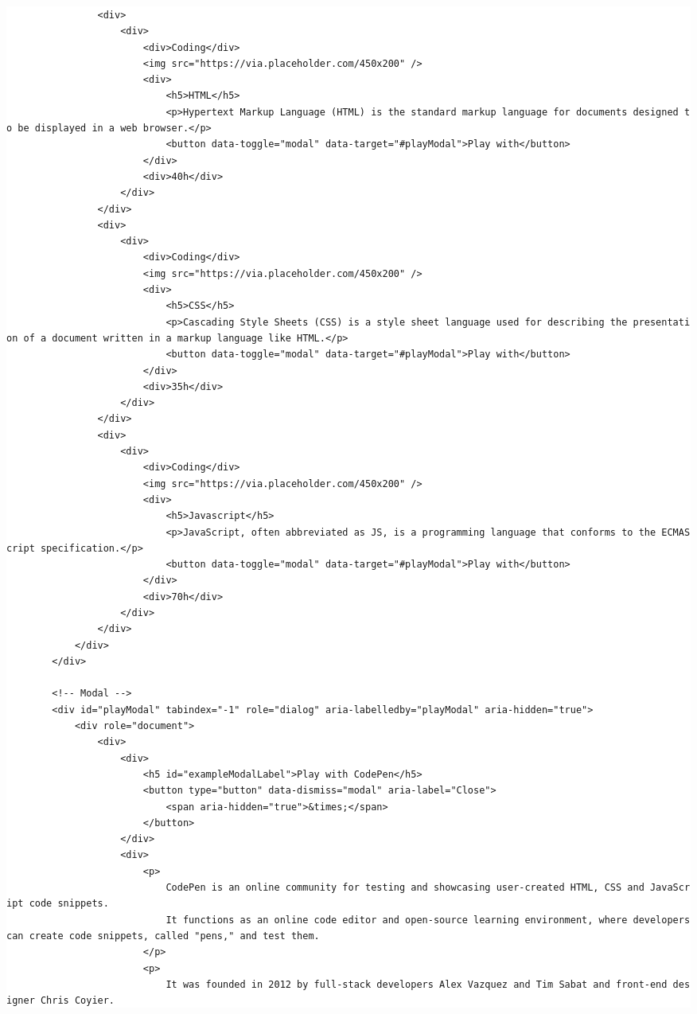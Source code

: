 ```
                <div>
                    <div>
                        <div>Coding</div>
                        <img src="https://via.placeholder.com/450x200" />
                        <div>
                            <h5>HTML</h5>
                            <p>Hypertext Markup Language (HTML) is the standard markup language for documents designed to be displayed in a web browser.</p>
                            <button data-toggle="modal" data-target="#playModal">Play with</button>
                        </div>
                        <div>40h</div>
                    </div>
                </div>
                <div>
                    <div>
                        <div>Coding</div>
                        <img src="https://via.placeholder.com/450x200" />
                        <div>
                            <h5>CSS</h5>
                            <p>Cascading Style Sheets (CSS) is a style sheet language used for describing the presentation of a document written in a markup language like HTML.</p>
                            <button data-toggle="modal" data-target="#playModal">Play with</button>
                        </div>
                        <div>35h</div>
                    </div>
                </div>
                <div>
                    <div>
                        <div>Coding</div>
                        <img src="https://via.placeholder.com/450x200" />
                        <div>
                            <h5>Javascript</h5>
                            <p>JavaScript, often abbreviated as JS, is a programming language that conforms to the ECMAScript specification.</p>
                            <button data-toggle="modal" data-target="#playModal">Play with</button>
                        </div>
                        <div>70h</div>
                    </div>
                </div>
            </div>
        </div>

        <!-- Modal -->
        <div id="playModal" tabindex="-1" role="dialog" aria-labelledby="playModal" aria-hidden="true">
            <div role="document">
                <div>
                    <div>
                        <h5 id="exampleModalLabel">Play with CodePen</h5>
                        <button type="button" data-dismiss="modal" aria-label="Close">
                            <span aria-hidden="true">&times;</span>
                        </button>
                    </div>
                    <div>
                        <p>
                            CodePen is an online community for testing and showcasing user-created HTML, CSS and JavaScript code snippets. 
                            It functions as an online code editor and open-source learning environment, where developers can create code snippets, called "pens," and test them.
                        </p>
                        <p>
                            It was founded in 2012 by full-stack developers Alex Vazquez and Tim Sabat and front-end designer Chris Coyier.
```